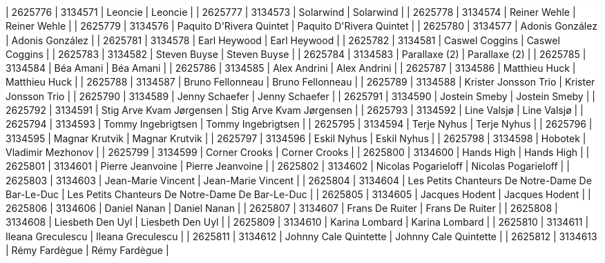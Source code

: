 | 2625776 | 3134571 | Leoncie | Leoncie |
| 2625777 | 3134573 | Solarwind | Solarwind |
| 2625778 | 3134574 | Reiner Wehle | Reiner Wehle |
| 2625779 | 3134576 | Paquito D'Rivera Quintet | Paquito D'Rivera Quintet |
| 2625780 | 3134577 | Adonis González | Adonis González |
| 2625781 | 3134578 | Earl Heywood | Earl Heywood |
| 2625782 | 3134581 | Caswel Coggins | Caswel Coggins |
| 2625783 | 3134582 | Steven Buyse | Steven Buyse |
| 2625784 | 3134583 | Parallaxe (2) | Parallaxe (2) |
| 2625785 | 3134584 | Béa Amani | Béa Amani |
| 2625786 | 3134585 | Alex Andrini | Alex Andrini |
| 2625787 | 3134586 | Matthieu Huck | Matthieu Huck |
| 2625788 | 3134587 | Bruno Fellonneau | Bruno Fellonneau |
| 2625789 | 3134588 | Krister Jonsson Trio | Krister Jonsson Trio |
| 2625790 | 3134589 | Jenny Schaefer | Jenny Schaefer |
| 2625791 | 3134590 | Jostein Smeby | Jostein Smeby |
| 2625792 | 3134591 | Stig Arve Kvam Jørgensen | Stig Arve Kvam Jørgensen |
| 2625793 | 3134592 | Line Valsjø | Line Valsjø |
| 2625794 | 3134593 | Tommy Ingebrigtsen | Tommy Ingebrigtsen |
| 2625795 | 3134594 | Terje Nyhus | Terje Nyhus |
| 2625796 | 3134595 | Magnar Krutvik | Magnar Krutvik |
| 2625797 | 3134596 | Eskil Nyhus | Eskil Nyhus |
| 2625798 | 3134598 | Hobotek | Vladimir Mezhonov |
| 2625799 | 3134599 | Corner Crooks | Corner Crooks |
| 2625800 | 3134600 | Hands High | Hands High |
| 2625801 | 3134601 | Pierre Jeanvoine | Pierre Jeanvoine |
| 2625802 | 3134602 | Nicolas Pogarieloff | Nicolas Pogarieloff |
| 2625803 | 3134603 | Jean-Marie Vincent | Jean-Marie Vincent |
| 2625804 | 3134604 | Les Petits Chanteurs De Notre-Dame De Bar-Le-Duc | Les Petits Chanteurs De Notre-Dame De Bar-Le-Duc |
| 2625805 | 3134605 | Jacques Hodent | Jacques Hodent |
| 2625806 | 3134606 | Daniel Nanan | Daniel Nanan |
| 2625807 | 3134607 | Frans De Ruiter | Frans De Ruiter |
| 2625808 | 3134608 | Liesbeth Den Uyl | Liesbeth Den Uyl |
| 2625809 | 3134610 | Karina Lombard | Karina Lombard |
| 2625810 | 3134611 | Ileana Greculescu | Ileana Greculescu |
| 2625811 | 3134612 | Johnny Cale Quintette | Johnny Cale Quintette |
| 2625812 | 3134613 | Rémy Fardègue | Rémy Fardègue |
